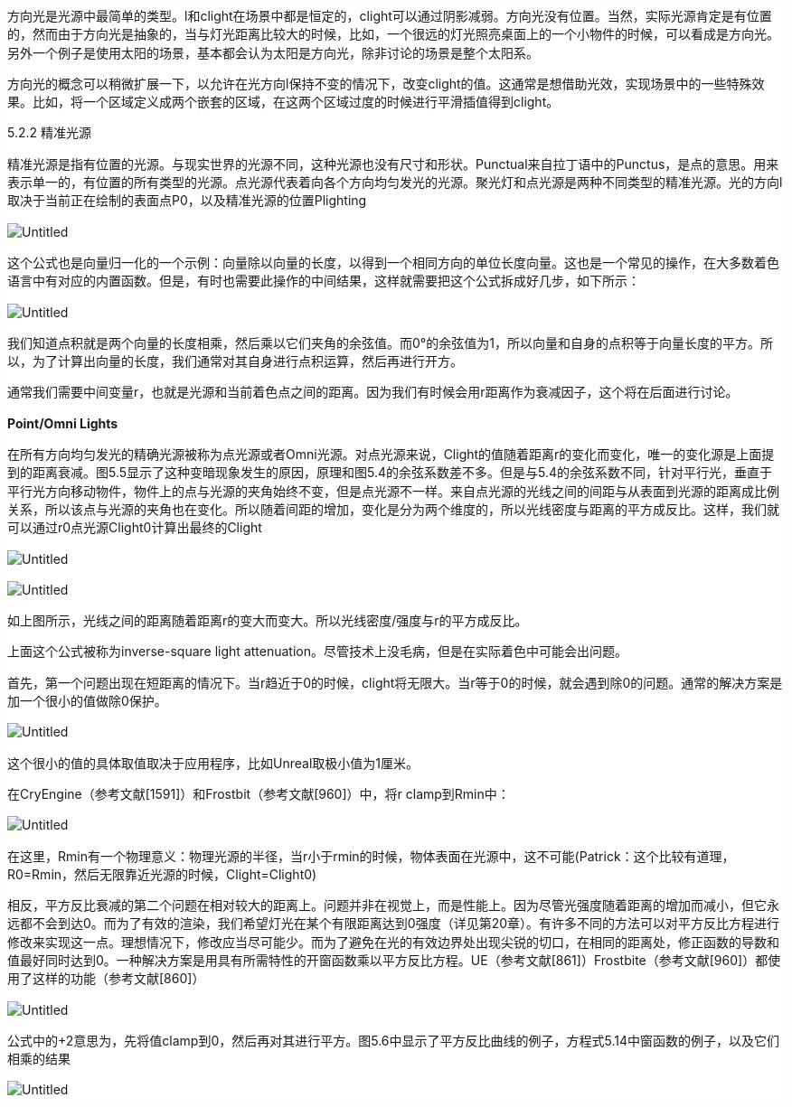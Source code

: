 方向光是光源中最简单的类型。l和clight在场景中都是恒定的，clight可以通过阴影减弱。方向光没有位置。当然，实际光源肯定是有位置的，然而由于方向光是抽象的，当与灯光距离比较大的时候，比如，一个很远的灯光照亮桌面上的一个小物件的时候，可以看成是方向光。另外一个例子是使用太阳的场景，基本都会认为太阳是方向光，除非讨论的场景是整个太阳系。

方向光的概念可以稍微扩展一下，以允许在光方向l保持不变的情况下，改变clight的值。这通常是想借助光效，实现场景中的一些特殊效果。比如，将一个区域定义成两个嵌套的区域，在这两个区域过度的时候进行平滑插值得到clight。

5.2.2 精准光源

精准光源是指有位置的光源。与现实世界的光源不同，这种光源也没有尺寸和形状。Punctual来自拉丁语中的Punctus，是点的意思。用来表示单一的，有位置的所有类型的光源。点光源代表着向各个方向均匀发光的光源。聚光灯和点光源是两种不同类型的精准光源。光的方向l取决于当前正在绘制的表面点P0，以及精准光源的位置Plighting

![Untitled](/assets/blog/Realtime%20Rendering%204th%20-%205%20Shading%20Basics%2044845826d0c44eeaae3c78d28f65d8a7/Untitled%2011.png)

这个公式也是向量归一化的一个示例：向量除以向量的长度，以得到一个相同方向的单位长度向量。这也是一个常见的操作，在大多数着色语言中有对应的内置函数。但是，有时也需要此操作的中间结果，这样就需要把这个公式拆成好几步，如下所示：

![Untitled](/assets/blog/Realtime%20Rendering%204th%20-%205%20Shading%20Basics%2044845826d0c44eeaae3c78d28f65d8a7/Untitled%2012.png)

我们知道点积就是两个向量的长度相乘，然后乘以它们夹角的余弦值。而0°的余弦值为1，所以向量和自身的点积等于向量长度的平方。所以，为了计算出向量的长度，我们通常对其自身进行点积运算，然后再进行开方。

通常我们需要中间变量r，也就是光源和当前着色点之间的距离。因为我们有时候会用r距离作为衰减因子，这个将在后面进行讨论。

**Point/Omni Lights**

在所有方向均匀发光的精确光源被称为点光源或者Omni光源。对点光源来说，Clight的值随着距离r的变化而变化，唯一的变化源是上面提到的距离衰减。图5.5显示了这种变暗现象发生的原因，原理和图5.4的余弦系数差不多。但是与5.4的余弦系数不同，针对平行光，垂直于平行光方向移动物件，物件上的点与光源的夹角始终不变，但是点光源不一样。来自点光源的光线之间的间距与从表面到光源的距离成比例关系，所以该点与光源的夹角也在变化。所以随着间距的增加，变化是分为两个维度的，所以光线密度与距离的平方成反比。这样，我们就可以通过r0点光源Clight0计算出最终的Clight

![Untitled](/assets/blog/Realtime%20Rendering%204th%20-%205%20Shading%20Basics%2044845826d0c44eeaae3c78d28f65d8a7/Untitled%2013.png)

![Untitled](/assets/blog/Realtime%20Rendering%204th%20-%205%20Shading%20Basics%2044845826d0c44eeaae3c78d28f65d8a7/Untitled%2014.png)

如上图所示，光线之间的距离随着距离r的变大而变大。所以光线密度/强度与r的平方成反比。

上面这个公式被称为inverse-square light attenuation。尽管技术上没毛病，但是在实际着色中可能会出问题。

首先，第一个问题出现在短距离的情况下。当r趋近于0的时候，clight将无限大。当r等于0的时候，就会遇到除0的问题。通常的解决方案是加一个很小的值做除0保护。

![Untitled](/assets/blog/Realtime%20Rendering%204th%20-%205%20Shading%20Basics%2044845826d0c44eeaae3c78d28f65d8a7/Untitled%2015.png)

这个很小的值的具体取值取决于应用程序，比如Unreal取极小值为1厘米。

在CryEngine（参考文献[1591]）和Frostbit（参考文献[960]）中，将r clamp到Rmin中：

![Untitled](/assets/blog/Realtime%20Rendering%204th%20-%205%20Shading%20Basics%2044845826d0c44eeaae3c78d28f65d8a7/Untitled%2016.png)

在这里，Rmin有一个物理意义：物理光源的半径，当r小于rmin的时候，物体表面在光源中，这不可能(Patrick：这个比较有道理，R0=Rmin，然后无限靠近光源的时候，Clight=Clight0)

相反，平方反比衰减的第二个问题在相对较大的距离上。问题并非在视觉上，而是性能上。因为尽管光强度随着距离的增加而减小，但它永远都不会到达0。而为了有效的渲染，我们希望灯光在某个有限距离达到0强度（详见第20章）。有许多不同的方法可以对平方反比方程进行修改来实现这一点。理想情况下，修改应当尽可能少。而为了避免在光的有效边界处出现尖锐的切口，在相同的距离处，修正函数的导数和值最好同时达到0。一种解决方案是用具有所需特性的开窗函数乘以平方反比方程。UE（参考文献[861]）Frostbite（参考文献[960]）都使用了这样的功能（参考文献[860]）

![Untitled](/assets/blog/Realtime%20Rendering%204th%20-%205%20Shading%20Basics%2044845826d0c44eeaae3c78d28f65d8a7/Untitled%2017.png)

公式中的+2意思为，先将值clamp到0，然后再对其进行平方。图5.6中显示了平方反比曲线的例子，方程式5.14中窗函数的例子，以及它们相乘的结果

![Untitled](/assets/blog/Realtime%20Rendering%204th%20-%205%20Shading%20Basics%2044845826d0c44eeaae3c78d28f65d8a7/Untitled%2018.png)
